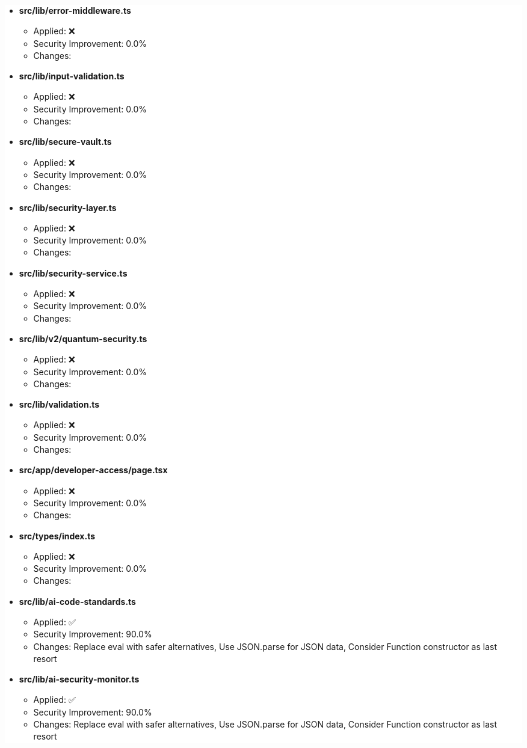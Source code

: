 - **src/lib/error-middleware.ts**
  - Applied: ❌
  - Security Improvement: 0.0%
  - Changes: 

- **src/lib/input-validation.ts**
  - Applied: ❌
  - Security Improvement: 0.0%
  - Changes: 

- **src/lib/secure-vault.ts**
  - Applied: ❌
  - Security Improvement: 0.0%
  - Changes: 

- **src/lib/security-layer.ts**
  - Applied: ❌
  - Security Improvement: 0.0%
  - Changes: 

- **src/lib/security-service.ts**
  - Applied: ❌
  - Security Improvement: 0.0%
  - Changes: 

- **src/lib/v2/quantum-security.ts**
  - Applied: ❌
  - Security Improvement: 0.0%
  - Changes: 

- **src/lib/validation.ts**
  - Applied: ❌
  - Security Improvement: 0.0%
  - Changes: 

- **src/app/developer-access/page.tsx**
  - Applied: ❌
  - Security Improvement: 0.0%
  - Changes: 

- **src/types/index.ts**
  - Applied: ❌
  - Security Improvement: 0.0%
  - Changes: 

- **src/lib/ai-code-standards.ts**
  - Applied: ✅
  - Security Improvement: 90.0%
  - Changes: Replace eval with safer alternatives, Use JSON.parse for JSON data, Consider Function constructor as last resort

- **src/lib/ai-security-monitor.ts**
  - Applied: ✅
  - Security Improvement: 90.0%
  - Changes: Replace eval with safer alternatives, Use JSON.parse for JSON data, Consider Function constructor as last resort
